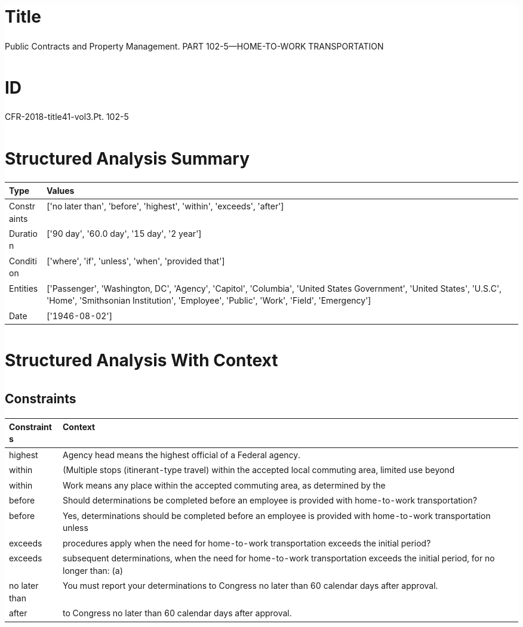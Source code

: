 # Title

 Public Contracts and Property Management. PART 102-5—HOME-TO-WORK TRANSPORTATION


# ID

 CFR-2018-title41-vol3.Pt. 102-5


# Structured Analysis Summary

| Type        | Values                                                                                                                                                                                                        |
|:------------|:--------------------------------------------------------------------------------------------------------------------------------------------------------------------------------------------------------------|
| Constraints | ['no later than', 'before', 'highest', 'within', 'exceeds', 'after']                                                                                                                                          |
| Duration    | ['90 day', '60.0 day', '15 day', '2 year']                                                                                                                                                                    |
| Condition   | ['where', 'if', 'unless', 'when', 'provided that']                                                                                                                                                            |
| Entities    | ['Passenger', 'Washington, DC', 'Agency', 'Capitol', 'Columbia', 'United States Government', 'United States', 'U.S.C', 'Home', 'Smithsonian Institution', 'Employee', 'Public', 'Work', 'Field', 'Emergency'] |
| Date        | ['1946-08-02']                                                                                                                                                                                                |


# Structured Analysis With Context

 


## Constraints

| Constraints   | Context                                                                                                                      |
|:--------------|:-----------------------------------------------------------------------------------------------------------------------------|
| highest       | Agency head means the  highest  official of a Federal agency.                                                                |
| within        | (Multiple stops (itinerant-type travel)  within the accepted local commuting area, limited use beyond                        |
| within        | Work means any place  within the accepted commuting area, as determined by the                                               |
| before        | Should determinations be completed  before  an employee is provided with home-to-work transportation?                        |
| before        | Yes, determinations should be completed  before an employee is provided with home-to-work transportation unless              |
| exceeds       | procedures apply when the need for home-to-work transportation exceeds  the initial period?                                  |
| exceeds       | subsequent determinations, when the need for home-to-work transportation exceeds the initial period, for no longer than: (a) |
| no later than | You must report your determinations to Congress  no later than  60 calendar days after approval.                             |
| after         | to Congress no later than 60 calendar days after  approval.                                                                  |

